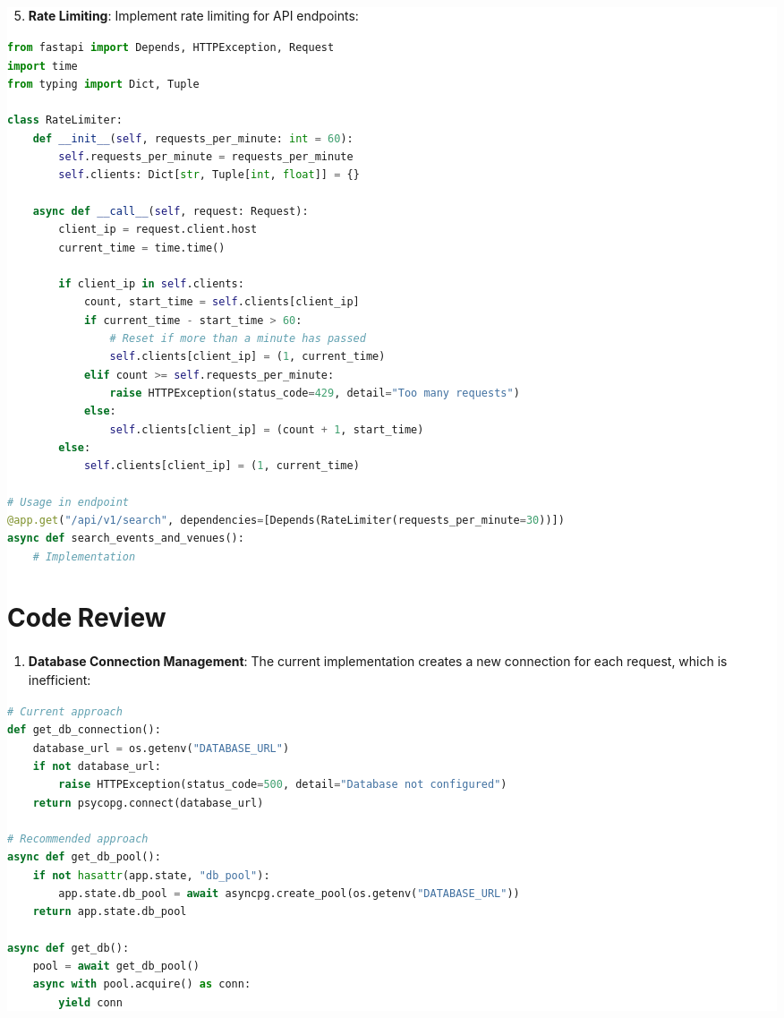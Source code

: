 5. **Rate Limiting**:
   Implement rate limiting for API endpoints:

```python
from fastapi import Depends, HTTPException, Request
import time
from typing import Dict, Tuple

class RateLimiter:
    def __init__(self, requests_per_minute: int = 60):
        self.requests_per_minute = requests_per_minute
        self.clients: Dict[str, Tuple[int, float]] = {}
        
    async def __call__(self, request: Request):
        client_ip = request.client.host
        current_time = time.time()
        
        if client_ip in self.clients:
            count, start_time = self.clients[client_ip]
            if current_time - start_time > 60:
                # Reset if more than a minute has passed
                self.clients[client_ip] = (1, current_time)
            elif count >= self.requests_per_minute:
                raise HTTPException(status_code=429, detail="Too many requests")
            else:
                self.clients[client_ip] = (count + 1, start_time)
        else:
            self.clients[client_ip] = (1, current_time)

# Usage in endpoint
@app.get("/api/v1/search", dependencies=[Depends(RateLimiter(requests_per_minute=30))])
async def search_events_and_venues():
    # Implementation
```

# Code Review

1. **Database Connection Management**:
   The current implementation creates a new connection for each request, which is inefficient:

```python
# Current approach
def get_db_connection():
    database_url = os.getenv("DATABASE_URL")
    if not database_url:
        raise HTTPException(status_code=500, detail="Database not configured")
    return psycopg.connect(database_url)

# Recommended approach
async def get_db_pool():
    if not hasattr(app.state, "db_pool"):
        app.state.db_pool = await asyncpg.create_pool(os.getenv("DATABASE_URL"))
    return app.state.db_pool

async def get_db():
    pool = await get_db_pool()
    async with pool.acquire() as conn:
        yield conn
```
